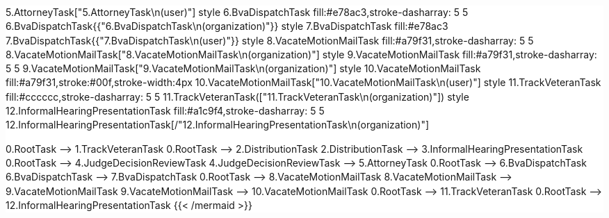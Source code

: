   5.AttorneyTask["5.AttorneyTask\n(user)"]
style 6.BvaDispatchTask fill:#e78ac3,stroke-dasharray: 5 5
  6.BvaDispatchTask{{"6.BvaDispatchTask\n(organization)"}}
style 7.BvaDispatchTask fill:#e78ac3
  7.BvaDispatchTask{{"7.BvaDispatchTask\n(user)"}}
style 8.VacateMotionMailTask fill:#a79f31,stroke-dasharray: 5 5
  8.VacateMotionMailTask["8.VacateMotionMailTask\n(organization)"]
style 9.VacateMotionMailTask fill:#a79f31,stroke-dasharray: 5 5
  9.VacateMotionMailTask["9.VacateMotionMailTask\n(organization)"]
style 10.VacateMotionMailTask fill:#a79f31,stroke:#00f,stroke-width:4px
  10.VacateMotionMailTask["10.VacateMotionMailTask\n(user)"]
style 11.TrackVeteranTask fill:#cccccc,stroke-dasharray: 5 5
  11.TrackVeteranTask(["11.TrackVeteranTask\n(organization)"])
style 12.InformalHearingPresentationTask fill:#a1c9f4,stroke-dasharray: 5 5
  12.InformalHearingPresentationTask[/"12.InformalHearingPresentationTask\n(organization)"\]

0.RootTask --> 1.TrackVeteranTask
0.RootTask --> 2.DistributionTask
2.DistributionTask --> 3.InformalHearingPresentationTask
0.RootTask --> 4.JudgeDecisionReviewTask
4.JudgeDecisionReviewTask --> 5.AttorneyTask
0.RootTask --> 6.BvaDispatchTask
6.BvaDispatchTask --> 7.BvaDispatchTask
0.RootTask --> 8.VacateMotionMailTask
8.VacateMotionMailTask --> 9.VacateMotionMailTask
9.VacateMotionMailTask --> 10.VacateMotionMailTask
0.RootTask --> 11.TrackVeteranTask
0.RootTask --> 12.InformalHearingPresentationTask
{{< /mermaid >}}


